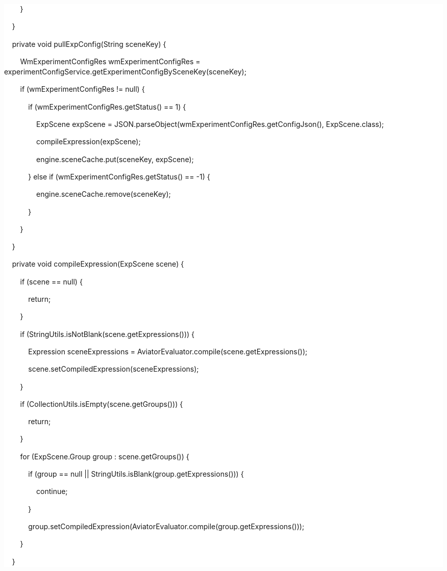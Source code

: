         }

    }

    private void pullExpConfig(String sceneKey) {

        WmExperimentConfigRes wmExperimentConfigRes = experimentConfigService.getExperimentConfigBySceneKey(sceneKey);

        if (wmExperimentConfigRes != null) {

            if (wmExperimentConfigRes.getStatus() == 1) {

                ExpScene expScene = JSON.parseObject(wmExperimentConfigRes.getConfigJson(), ExpScene.class);

                compileExpression(expScene);

                engine.sceneCache.put(sceneKey, expScene);

            } else if (wmExperimentConfigRes.getStatus() == -1) {

                engine.sceneCache.remove(sceneKey);

            }

        }

    }

    private void compileExpression(ExpScene scene) {

        if (scene == null) {

            return;

        }

        if (StringUtils.isNotBlank(scene.getExpressions())) {

            Expression sceneExpressions = AviatorEvaluator.compile(scene.getExpressions());

            scene.setCompiledExpression(sceneExpressions);

        }

        if (CollectionUtils.isEmpty(scene.getGroups())) {

            return;

        }

        for (ExpScene.Group group : scene.getGroups()) {

            if (group == null || StringUtils.isBlank(group.getExpressions())) {

                continue;

            }

            group.setCompiledExpression(AviatorEvaluator.compile(group.getExpressions()));

        }

    }
